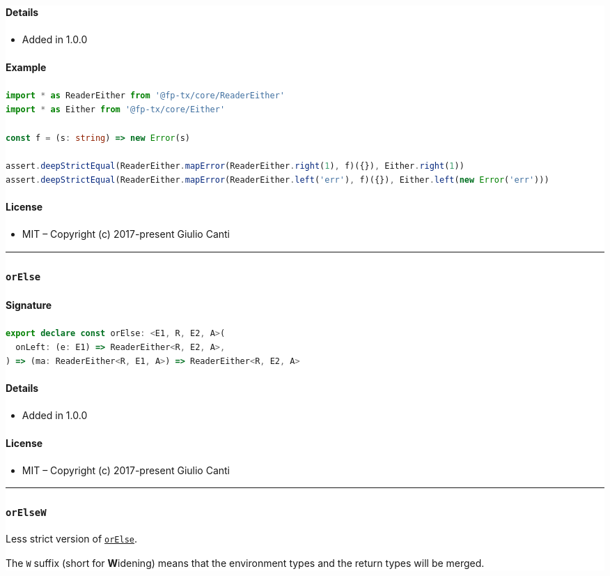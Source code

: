 #### Details

* Added in 1.0.0

#### Example

```typescript
import * as ReaderEither from '@fp-tx/core/ReaderEither'
import * as Either from '@fp-tx/core/Either'

const f = (s: string) => new Error(s)

assert.deepStrictEqual(ReaderEither.mapError(ReaderEither.right(1), f)({}), Either.right(1))
assert.deepStrictEqual(ReaderEither.mapError(ReaderEither.left('err'), f)({}), Either.left(new Error('err')))

```

#### License

* MIT – Copyright (c) 2017-present Giulio Canti

---


### `orElse`




#### Signature

```typescript
export declare const orElse: <E1, R, E2, A>(
  onLeft: (e: E1) => ReaderEither<R, E2, A>,
) => (ma: ReaderEither<R, E1, A>) => ReaderEither<R, E2, A>
```

#### Details

* Added in 1.0.0


#### License

* MIT – Copyright (c) 2017-present Giulio Canti

---


### `orElseW`

Less strict version of [`orElse`](#orelse).


The `W` suffix (short for **W**idening) means that the environment types and the return types will be merged.

